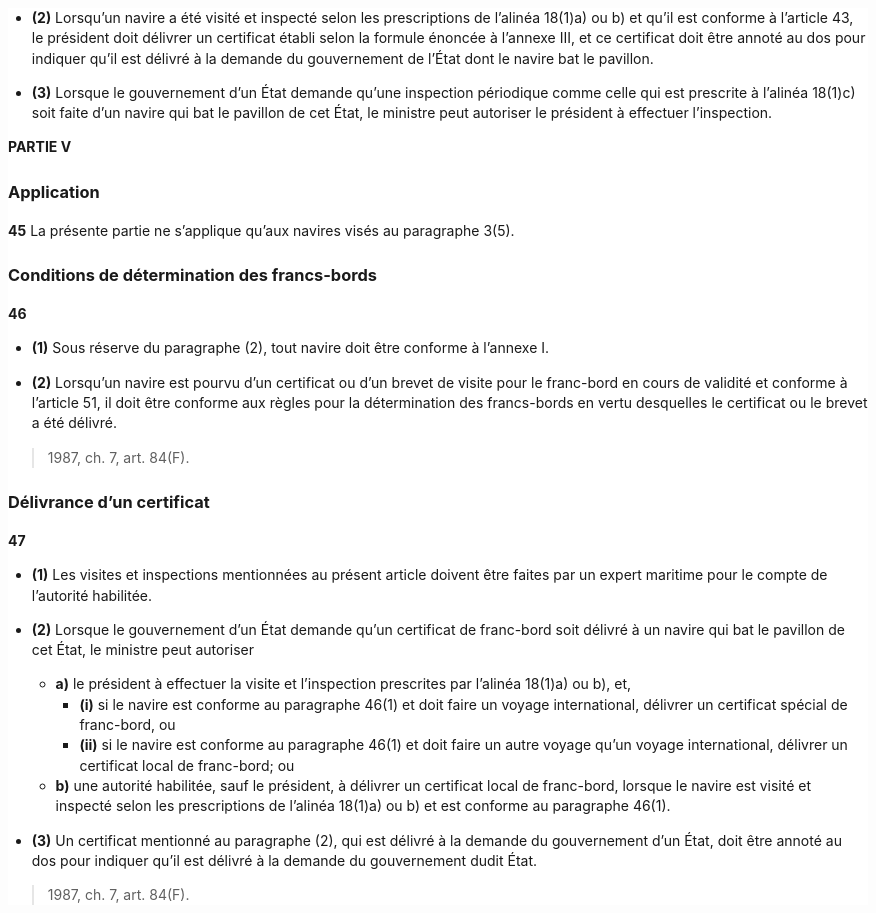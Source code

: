 - **(2)** Lorsqu’un navire a été visité et inspecté selon les prescriptions de l’alinéa 18(1)a) ou b) et qu’il est conforme à l’article 43, le président doit délivrer un certificat établi selon la formule énoncée à l’annexe III, et ce certificat doit être annoté au dos pour indiquer qu’il est délivré à la demande du gouvernement de l’État dont le navire bat le pavillon.

- **(3)** Lorsque le gouvernement d’un État demande qu’une inspection périodique comme celle qui est prescrite à l’alinéa 18(1)c) soit faite d’un navire qui bat le pavillon de cet État, le ministre peut autoriser le président à effectuer l’inspection.




**PARTIE V** 



### Application


**45** La présente partie ne s’applique qu’aux navires visés au paragraphe 3(5).




### Conditions de détermination des francs-bords


**46** 

- **(1)** Sous réserve du paragraphe (2), tout navire doit être conforme à l’annexe I.

- **(2)** Lorsqu’un navire est pourvu d’un certificat ou d’un brevet de visite pour le franc-bord en cours de validité et conforme à l’article 51, il doit être conforme aux règles pour la détermination des francs-bords en vertu desquelles le certificat ou le brevet a été délivré.
> 1987, ch. 7, art. 84(F).





### Délivrance d’un certificat


**47** 

- **(1)** Les visites et inspections mentionnées au présent article doivent être faites par un expert maritime pour le compte de l’autorité habilitée.

- **(2)** Lorsque le gouvernement d’un État demande qu’un certificat de franc-bord soit délivré à un navire qui bat le pavillon de cet État, le ministre peut autoriser
	- **a)** le président à effectuer la visite et l’inspection prescrites par l’alinéa 18(1)a) ou b), et,
		- **(i)** si le navire est conforme au paragraphe 46(1) et doit faire un voyage international, délivrer un certificat spécial de franc-bord, ou
		- **(ii)** si le navire est conforme au paragraphe 46(1) et doit faire un autre voyage qu’un voyage international, délivrer un certificat local de franc-bord; ou
	- **b)** une autorité habilitée, sauf le président, à délivrer un certificat local de franc-bord, lorsque le navire est visité et inspecté selon les prescriptions de l’alinéa 18(1)a) ou b) et est conforme au paragraphe 46(1).

- **(3)** Un certificat mentionné au paragraphe (2), qui est délivré à la demande du gouvernement d’un État, doit être annoté au dos pour indiquer qu’il est délivré à la demande du gouvernement dudit État.
> 1987, ch. 7, art. 84(F).
